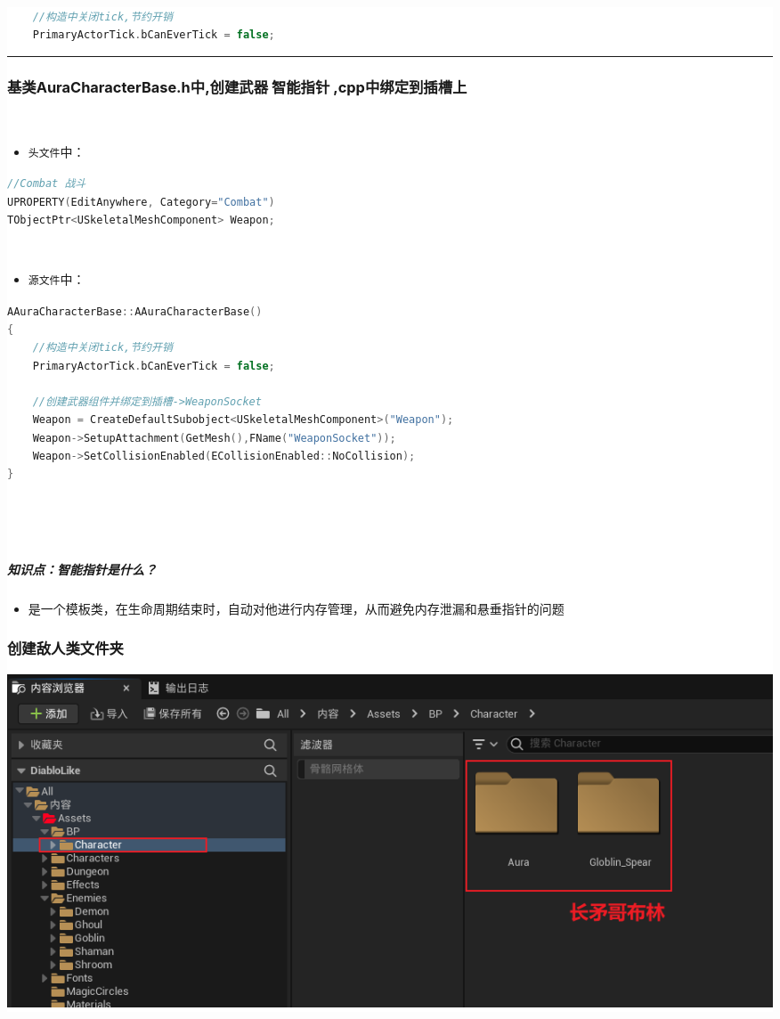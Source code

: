 ```CPP
    //构造中关闭tick,节约开销
    PrimaryActorTick.bCanEverTick = false;
```

___________________________________________________________________________________________


### 基类AuraCharacterBase.h中,创建武器  智能指针 ,cpp中绑定到插槽上

&emsp;

+ `头文件`中：
```cpp
//Combat 战斗
UPROPERTY(EditAnywhere, Category="Combat") 
TObjectPtr<USkeletalMeshComponent> Weapon;
```

&emsp;

+ `源文件`中：
```cpp
AAuraCharacterBase::AAuraCharacterBase()
{
 	//构造中关闭tick,节约开销
	PrimaryActorTick.bCanEverTick = false;

	//创建武器组件并绑定到插槽->WeaponSocket
	Weapon = CreateDefaultSubobject<USkeletalMeshComponent>("Weapon");
	Weapon->SetupAttachment(GetMesh(),FName("WeaponSocket"));
	Weapon->SetCollisionEnabled(ECollisionEnabled::NoCollision);
}
```

&emsp;

&emsp;

##### 知识点：智能指针是什么？

+ 是一个模板类，在生命周期结束时，自动对他进行内存管理，从而避免内存泄漏和悬垂指针的问题


>


### 创建敌人类文件夹
![](https://github.com/liyunlong618/LiYunLongKnowledgeLibrary/blob/main/UECPP/Models/GAS/GAS_2_Aura/Image/GAS_001/8.png)
